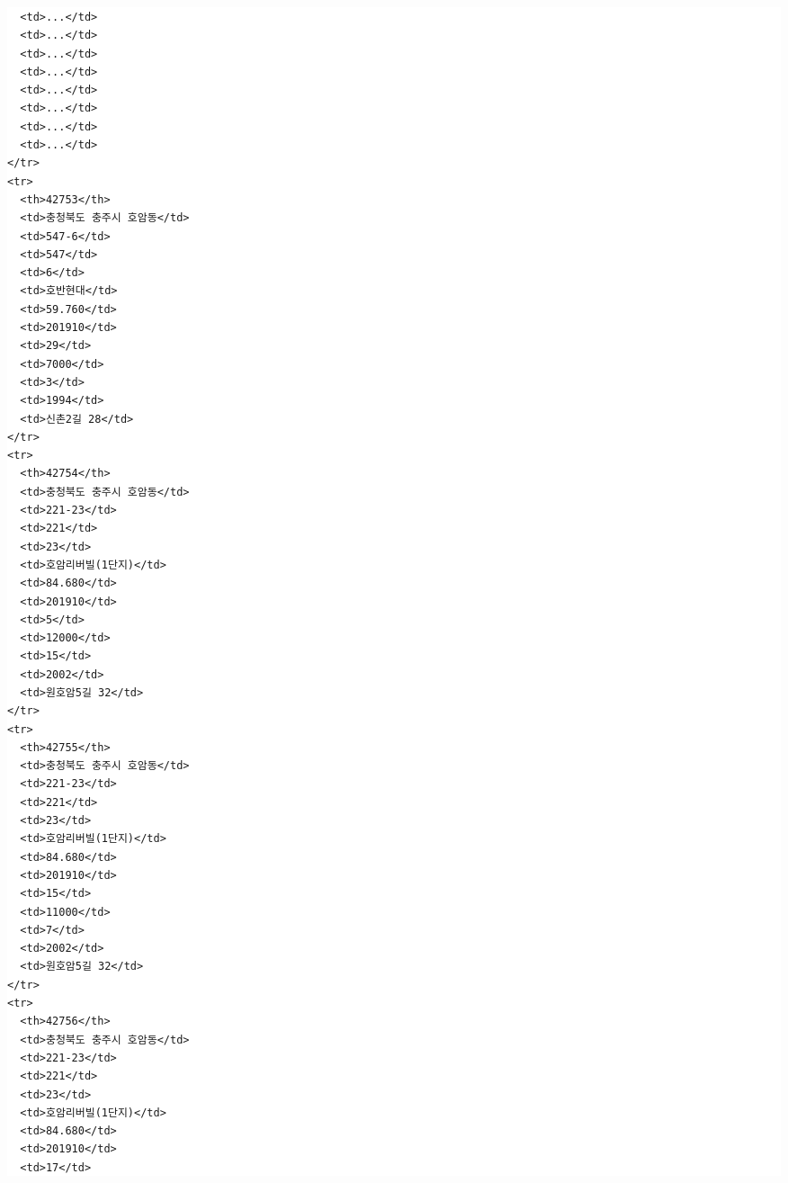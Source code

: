       <td>...</td>
      <td>...</td>
      <td>...</td>
      <td>...</td>
      <td>...</td>
      <td>...</td>
      <td>...</td>
      <td>...</td>
    </tr>
    <tr>
      <th>42753</th>
      <td>충청북도 충주시 호암동</td>
      <td>547-6</td>
      <td>547</td>
      <td>6</td>
      <td>호반현대</td>
      <td>59.760</td>
      <td>201910</td>
      <td>29</td>
      <td>7000</td>
      <td>3</td>
      <td>1994</td>
      <td>신촌2길 28</td>
    </tr>
    <tr>
      <th>42754</th>
      <td>충청북도 충주시 호암동</td>
      <td>221-23</td>
      <td>221</td>
      <td>23</td>
      <td>호암리버빌(1단지)</td>
      <td>84.680</td>
      <td>201910</td>
      <td>5</td>
      <td>12000</td>
      <td>15</td>
      <td>2002</td>
      <td>원호암5길 32</td>
    </tr>
    <tr>
      <th>42755</th>
      <td>충청북도 충주시 호암동</td>
      <td>221-23</td>
      <td>221</td>
      <td>23</td>
      <td>호암리버빌(1단지)</td>
      <td>84.680</td>
      <td>201910</td>
      <td>15</td>
      <td>11000</td>
      <td>7</td>
      <td>2002</td>
      <td>원호암5길 32</td>
    </tr>
    <tr>
      <th>42756</th>
      <td>충청북도 충주시 호암동</td>
      <td>221-23</td>
      <td>221</td>
      <td>23</td>
      <td>호암리버빌(1단지)</td>
      <td>84.680</td>
      <td>201910</td>
      <td>17</td>
